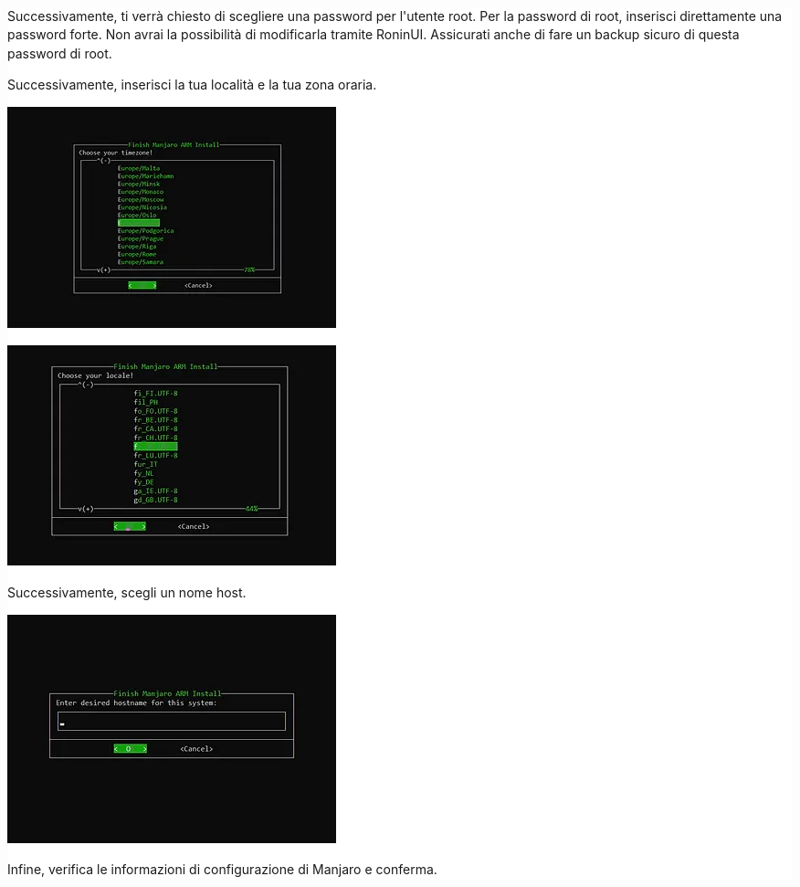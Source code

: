 Successivamente, ti verrà chiesto di scegliere una password per l'utente root. Per la password di root, inserisci direttamente una password forte. Non avrai la possibilità di modificarla tramite RoninUI. Assicurati anche di fare un backup sicuro di questa password di root.

Successivamente, inserisci la tua località e la tua zona oraria.

![Configurazione della zona oraria Manjaro](assets/6.webp)

![Configurazione della località Manjaro](assets/7.webp)

Successivamente, scegli un nome host.

![Configurazione del nome host Manjaro](assets/8.webp)

Infine, verifica le informazioni di configurazione di Manjaro e conferma.
